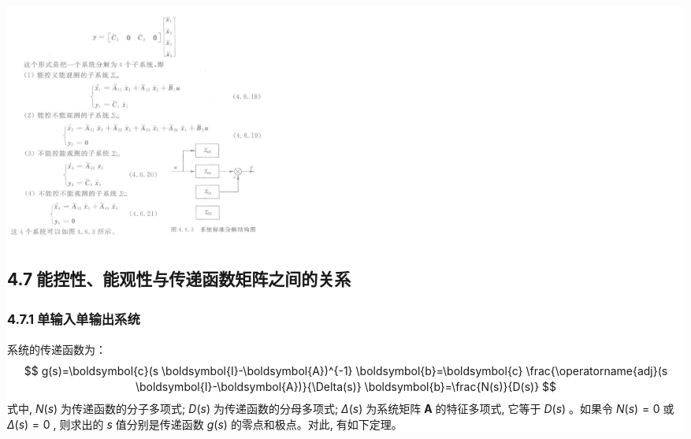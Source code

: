 <img src="./assets/image-20240706184252843.png" alt="image-20240706184252843" style="zoom:33%;" />

## 4.7 能控性、能观性与传递函数矩阵之间的关系

### 4.7.1 单输入单输出系统

系统的传递函数为：
$$
g(s)=\boldsymbol{c}(s \boldsymbol{I}-\boldsymbol{A})^{-1} \boldsymbol{b}=\boldsymbol{c} \frac{\operatorname{adj}(s \boldsymbol{I}-\boldsymbol{A})}{\Delta(s)} \boldsymbol{b}=\frac{N(s)}{D(s)}
$$
式中,  $N(s)$  为传递函数的分子多项式;  $D(s)$  为传递函数的分母多项式;  $\Delta(s)$  为系统矩阵  $\boldsymbol{A}$  的特征多项式, 它等于  $D(s)$  。如果令  $N(s)=0$  或  $\Delta(s)=0$ , 则求出的  $s$  值分别是传递函数  $g(s)$  的零点和极点。对此, 有如下定理。
